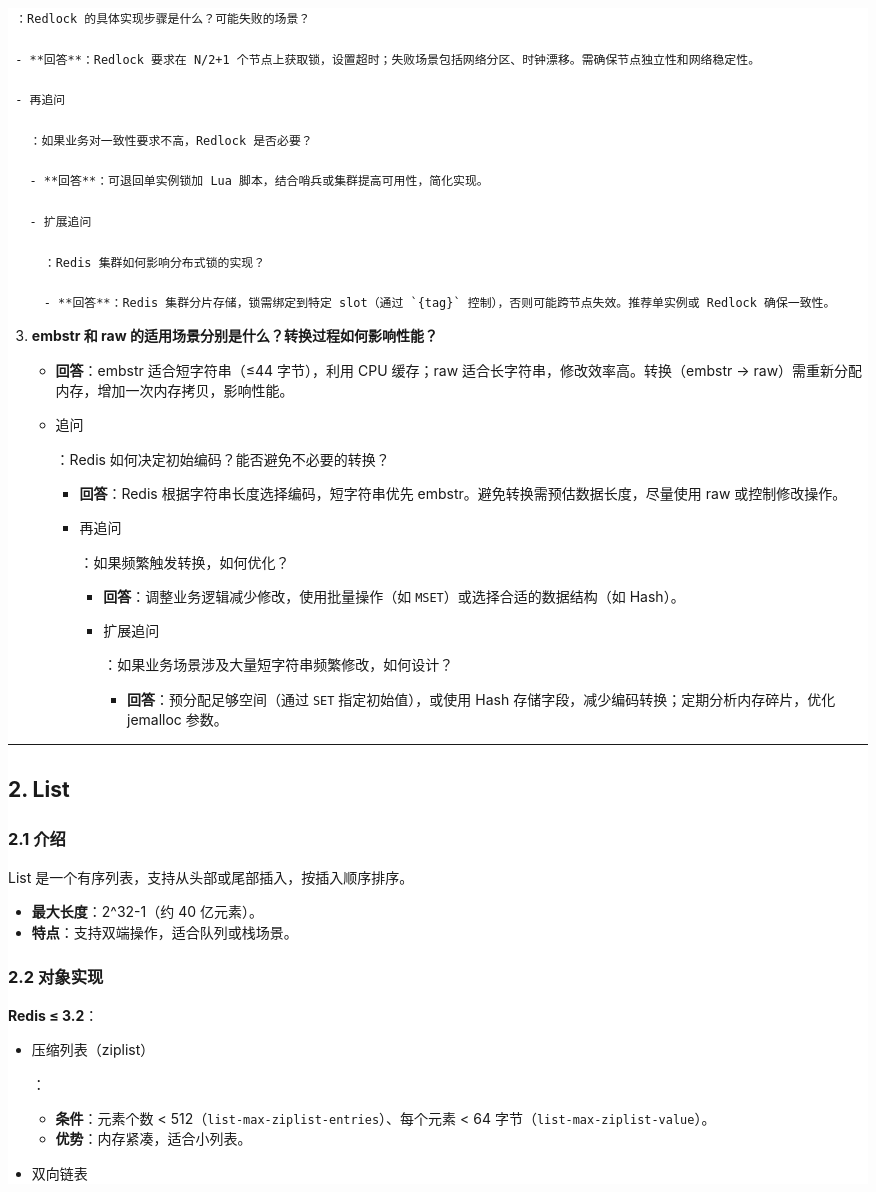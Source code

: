      ：Redlock 的具体实现步骤是什么？可能失败的场景？  

     - **回答**：Redlock 要求在 N/2+1 个节点上获取锁，设置超时；失败场景包括网络分区、时钟漂移。需确保节点独立性和网络稳定性。  

     - 再追问

       ：如果业务对一致性要求不高，Redlock 是否必要？  

       - **回答**：可退回单实例锁加 Lua 脚本，结合哨兵或集群提高可用性，简化实现。  

       - 扩展追问

         ：Redis 集群如何影响分布式锁的实现？  

         - **回答**：Redis 集群分片存储，锁需绑定到特定 slot（通过 `{tag}` 控制），否则可能跨节点失效。推荐单实例或 Redlock 确保一致性。

3. **embstr 和 raw 的适用场景分别是什么？转换过程如何影响性能？**  

   - **回答**：embstr 适合短字符串（≤44 字节），利用 CPU 缓存；raw 适合长字符串，修改效率高。转换（embstr → raw）需重新分配内存，增加一次内存拷贝，影响性能。  

   - 追问

     ：Redis 如何决定初始编码？能否避免不必要的转换？  

     - **回答**：Redis 根据字符串长度选择编码，短字符串优先 embstr。避免转换需预估数据长度，尽量使用 raw 或控制修改操作。  

     - 再追问

       ：如果频繁触发转换，如何优化？  

       - **回答**：调整业务逻辑减少修改，使用批量操作（如 `MSET`）或选择合适的数据结构（如 Hash）。  

       - 扩展追问

         ：如果业务场景涉及大量短字符串频繁修改，如何设计？  

         - **回答**：预分配足够空间（通过 `SET` 指定初始值），或使用 Hash 存储字段，减少编码转换；定期分析内存碎片，优化 jemalloc 参数。

------

## 2. List

### 2.1 介绍

List 是一个有序列表，支持从头部或尾部插入，按插入顺序排序。  

- **最大长度**：2^32-1（约 40 亿元素）。  
- **特点**：支持双端操作，适合队列或栈场景。

### 2.2 对象实现

**Redis ≤ 3.2**：

- 压缩列表（ziplist）

  ：

  - **条件**：元素个数 < 512（`list-max-ziplist-entries`）、每个元素 < 64 字节（`list-max-ziplist-value`）。
  - **优势**：内存紧凑，适合小列表。

- 双向链表
